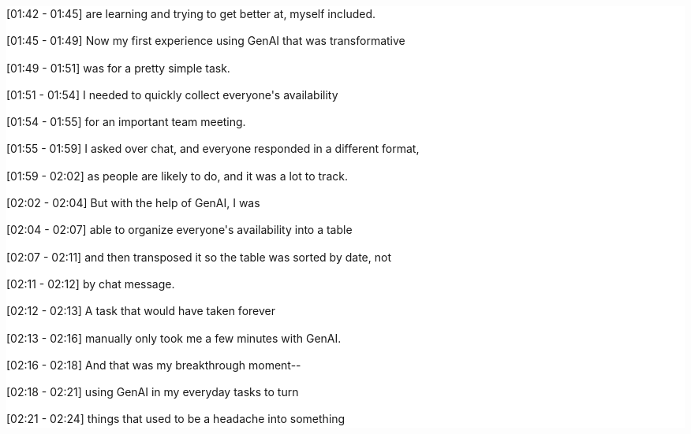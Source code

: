[01:42 - 01:45]
are learning and trying to get
better at, myself included.

[01:45 - 01:49]
Now my first experience using
GenAI that was transformative

[01:49 - 01:51]
was for a pretty simple task.

[01:51 - 01:54]
I needed to quickly collect
everyone's availability

[01:54 - 01:55]
for an important team meeting.

[01:55 - 01:59]
I asked over chat, and everyone
responded in a different format,

[01:59 - 02:02]
as people are likely to do,
and it was a lot to track.

[02:02 - 02:04]
But with the help
of GenAI, I was

[02:04 - 02:07]
able to organize everyone's
availability into a table

[02:07 - 02:11]
and then transposed it so the
table was sorted by date, not

[02:11 - 02:12]
by chat message.

[02:12 - 02:13]
A task that would
have taken forever

[02:13 - 02:16]
manually only took me a
few minutes with GenAI.

[02:16 - 02:18]
And that was my
breakthrough moment--

[02:18 - 02:21]
using GenAI in my
everyday tasks to turn

[02:21 - 02:24]
things that used to be a
headache into something
